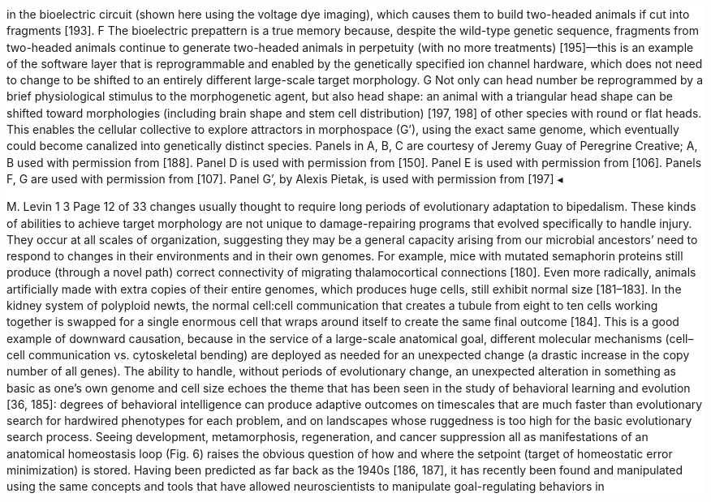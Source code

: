 in the bioelectric circuit (shown here using the voltage dye imaging), 
which causes them to build two-headed animals if cut into fragments 
[193]. F The bioelectric prepattern is a true memory because, despite 
the wild-type genetic sequence, fragments from two-headed animals 
continue to generate two-headed animals in perpetuity (with no more 
treatments) [195]—this is an example of the software layer that is 
reprogrammable and enabled by the genetically specified ion channel 
hardware, which does not need to change to be shifted to an entirely 
different large-scale target morphology. G Not only can head number 
be reprogrammed by a brief physiological stimulus to the morphogenetic agent, but also head shape: an animal with a triangular head 
shape can be shifted toward morphologies (including brain shape 
and stem cell distribution) [197, 198] of other species with round or 
flat heads. This enables the cellular collective to explore attractors in 
morphospace (G’), using the exact same genome, which eventually 
could become canalized into genetically distinct species. Panels in A, 
B, C are courtesy of Jeremy Guay of Peregrine Creative; A, B used 
with permission from [188]. Panel D is used with permission from 
[150]. Panel E is used with permission from [106]. Panels F, G are 
used with permission from [107]. Panel G’, by Alexis Pietak, is used 
with permission from [197]
◂

	
M. Levin 
1 3
Page 12 of 33
changes usually thought to require long periods of evolutionary adaptation to bipedalism.
These kinds of abilities to achieve target morphology are 
not unique to damage-repairing programs that evolved specifically to handle injury. They occur at all scales of organization, suggesting they may be a general capacity arising 
from our microbial ancestors’ need to respond to changes 
in their environments and in their own genomes. For example, mice with mutated semaphorin proteins still produce 
(through a novel path) correct connectivity of migrating 
thalamocortical connections [180]. Even more radically, 
animals artificially made with extra copies of their entire 
genomes, which produces huge cells, still exhibit normal 
size [181–183]. In the kidney system of polyploid newts, the 
normal cell:cell communication that creates a tubule from 
eight to ten cells working together is swapped for a single 
enormous cell that wraps around itself to create the same 
final outcome [184]. This is a good example of downward 
causation, because in the service of a large-scale anatomical 
goal, different molecular mechanisms (cell–cell communication vs. cytoskeletal bending) are deployed as needed for an 
unexpected change (a drastic increase in the copy number 
of all genes). The ability to handle, without periods of evolutionary change, an unexpected alteration in something as 
basic as one’s own genome and cell size echoes the theme 
that has been seen in the study of behavioral learning and 
evolution [36, 185]: degrees of behavioral intelligence can 
produce adaptive outcomes on timescales that are much 
faster than evolutionary search for hardwired phenotypes 
for each problem, and on landscapes whose ruggedness is 
too high for the basic evolutionary search process.
Seeing development, metamorphosis, regeneration, and 
cancer suppression all as manifestations of an anatomical 
homeostasis loop (Fig. 6) raises the obvious question of how 
and where the setpoint (target of homeostatic error minimization) is stored. Having been predicted as far back as the 
1940s [186, 187], it has recently been found and manipulated using the same concepts and tools that have allowed 
neuroscientists to manipulate goal-regulating behaviors in 